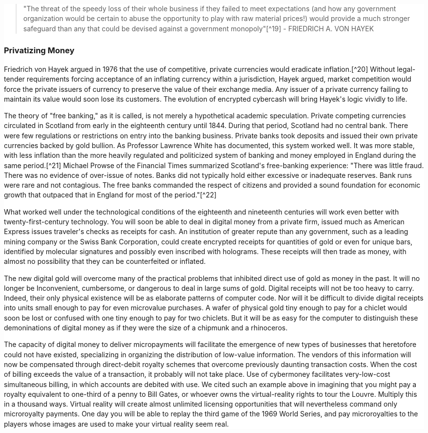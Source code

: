 > "The threat of the speedy loss of their whole business if they failed to meet expectations (and how any government organization would be certain to abuse the opportunity to play with raw material prices!) would provide a much stronger safeguard than any that could be devised against a government monopoly"[^19] - FRIEDRICH A. VON HAYEK

### Privatizing Money

Friedrich von Hayek argued in 1976 that the use of competitive, private currencies would eradicate inflation.[^20] Without legal-tender requirements forcing acceptance of an inflating currency within a jurisdiction, Hayek argued, market competition would force the private issuers of currency to preserve the value of their exchange media. Any issuer of a private currency failing to maintain its value would soon lose its customers. The evolution of encrypted cybercash will bring Hayek's logic vividly to life.

The theory of "free banking," as it is called, is not merely a hypothetical academic speculation. Private competing currencies circulated in Scotland from early in the eighteenth century until 1844. During that period, Scotland had no central bank. There were few regulations or restrictions on entry into the banking business. Private banks took deposits and issued their own private currencies backed by gold bullion. As Professor Lawrence White has documented, this system worked well. It was more stable, with less inflation than the more heavily regulated and politicized system of banking and money employed in England during the same period.[^21] Michael Prowse of the Financial Times summarized Scotland's free-banking experience: "There was little fraud. There was no evidence of over-issue of notes. Banks did not typically hold either excessive or inadequate reserves. Bank runs were rare and not contagious. The free banks commanded the respect of citizens and provided a sound foundation for economic growth that outpaced that in England for most of the period."[^22]

What worked well under the technological conditions of the eighteenth and nineteenth centuries will work even better with twenty-first-century technology. You will soon be able to deal in digital money from a private firm, issued much as American Express issues traveler's checks as receipts for cash. An institution of greater repute than any government, such as a leading mining company or the Swiss Bank Corporation, could create encrypted receipts for quantities of gold or even for unique bars, identified by molecular signatures and possibly even inscribed with holograms. These receipts will then trade as money, with almost no possibility that they can be counterfeited or inflated.

The new digital gold will overcome many of the practical problems that inhibited direct use of gold as money in the past. It will no longer be Inconvenient, cumbersome, or dangerous to deal in large sums of gold. Digital receipts will not be too heavy to carry. Indeed, their only physical existence will be as elaborate patterns of computer code. Nor will it be difficult to divide digital receipts into units small enough to pay for even microvalue purchases. A wafer of physical gold tiny enough to pay for a chiclet would soon be lost or confused with one tiny enough to pay for two chiclets. But it will be as easy for the computer to distinguish these demoninations of digital money as if they were the size of a chipmunk and a rhinoceros.

The capacity of digital money to deliver micropayments will facilitate the emergence of new types of businesses that heretofore could not have existed, specializing in organizing the distribution of low-value information. The vendors of this information will now be compensated through direct-debit royalty schemes that overcome previously daunting transaction costs. When the cost of billing exceeds the value of a transaction, it probably will not take place. Use of cybermoney facilitates very-low-cost simultaneous billing, in which accounts are debited with use. We cited such an example above in imagining that you might pay a royalty equivalent to one-third of a penny to Bill Gates, or whoever owns the virtual-reality rights to tour the Louvre. Multiply this in a thousand ways. Virtual reality will create almost unlimited licensing opportunities that will nevertheless command only microroyalty payments. One day you will be able to replay the third game of the 1969 World Series, and pay microroyalties to the players whose images are used to make your virtual reality seem real.
